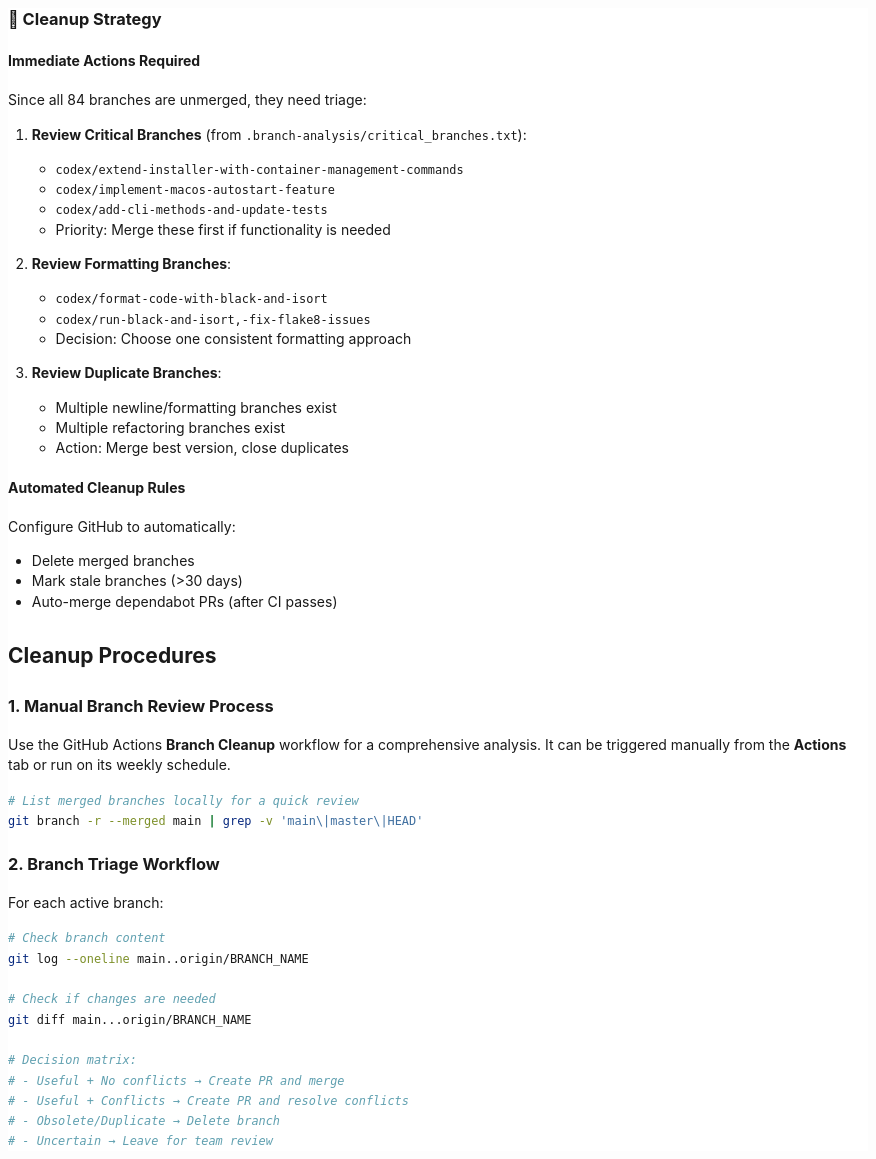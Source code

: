 ### 🧹 Cleanup Strategy

#### Immediate Actions Required
Since all 84 branches are unmerged, they need triage:

1. **Review Critical Branches** (from `.branch-analysis/critical_branches.txt`):
   - `codex/extend-installer-with-container-management-commands`
   - `codex/implement-macos-autostart-feature`
   - `codex/add-cli-methods-and-update-tests`
   - Priority: Merge these first if functionality is needed

2. **Review Formatting Branches**:
   - `codex/format-code-with-black-and-isort`
   - `codex/run-black-and-isort,-fix-flake8-issues`
   - Decision: Choose one consistent formatting approach

3. **Review Duplicate Branches**:
   - Multiple newline/formatting branches exist
   - Multiple refactoring branches exist
   - Action: Merge best version, close duplicates

#### Automated Cleanup Rules
Configure GitHub to automatically:
- Delete merged branches
- Mark stale branches (>30 days)
- Auto-merge dependabot PRs (after CI passes)

## Cleanup Procedures

### 1. Manual Branch Review Process

Use the GitHub Actions **Branch Cleanup** workflow for a comprehensive
analysis. It can be triggered manually from the **Actions** tab or run
on its weekly schedule.

```bash
# List merged branches locally for a quick review
git branch -r --merged main | grep -v 'main\|master\|HEAD'
```

### 2. Branch Triage Workflow

For each active branch:

```bash
# Check branch content
git log --oneline main..origin/BRANCH_NAME

# Check if changes are needed
git diff main...origin/BRANCH_NAME

# Decision matrix:
# - Useful + No conflicts → Create PR and merge
# - Useful + Conflicts → Create PR and resolve conflicts  
# - Obsolete/Duplicate → Delete branch
# - Uncertain → Leave for team review
```
